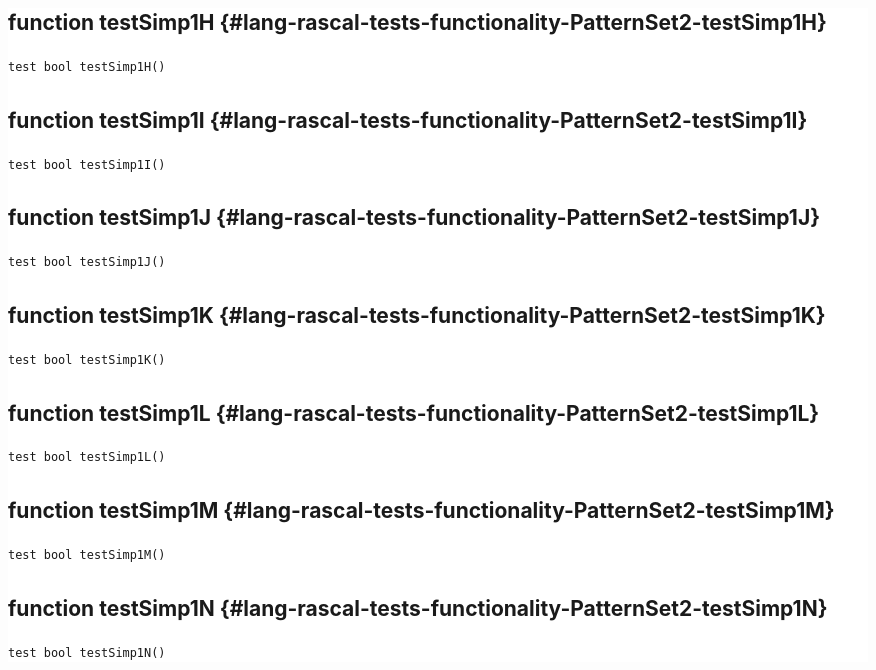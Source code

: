 ## function testSimp1H {#lang-rascal-tests-functionality-PatternSet2-testSimp1H}

```rascal
test bool testSimp1H()

```

## function testSimp1I {#lang-rascal-tests-functionality-PatternSet2-testSimp1I}

```rascal
test bool testSimp1I()

```

## function testSimp1J {#lang-rascal-tests-functionality-PatternSet2-testSimp1J}

```rascal
test bool testSimp1J()

```

## function testSimp1K {#lang-rascal-tests-functionality-PatternSet2-testSimp1K}

```rascal
test bool testSimp1K()

```

## function testSimp1L {#lang-rascal-tests-functionality-PatternSet2-testSimp1L}

```rascal
test bool testSimp1L()

```

## function testSimp1M {#lang-rascal-tests-functionality-PatternSet2-testSimp1M}

```rascal
test bool testSimp1M()

```

## function testSimp1N {#lang-rascal-tests-functionality-PatternSet2-testSimp1N}

```rascal
test bool testSimp1N()

```
